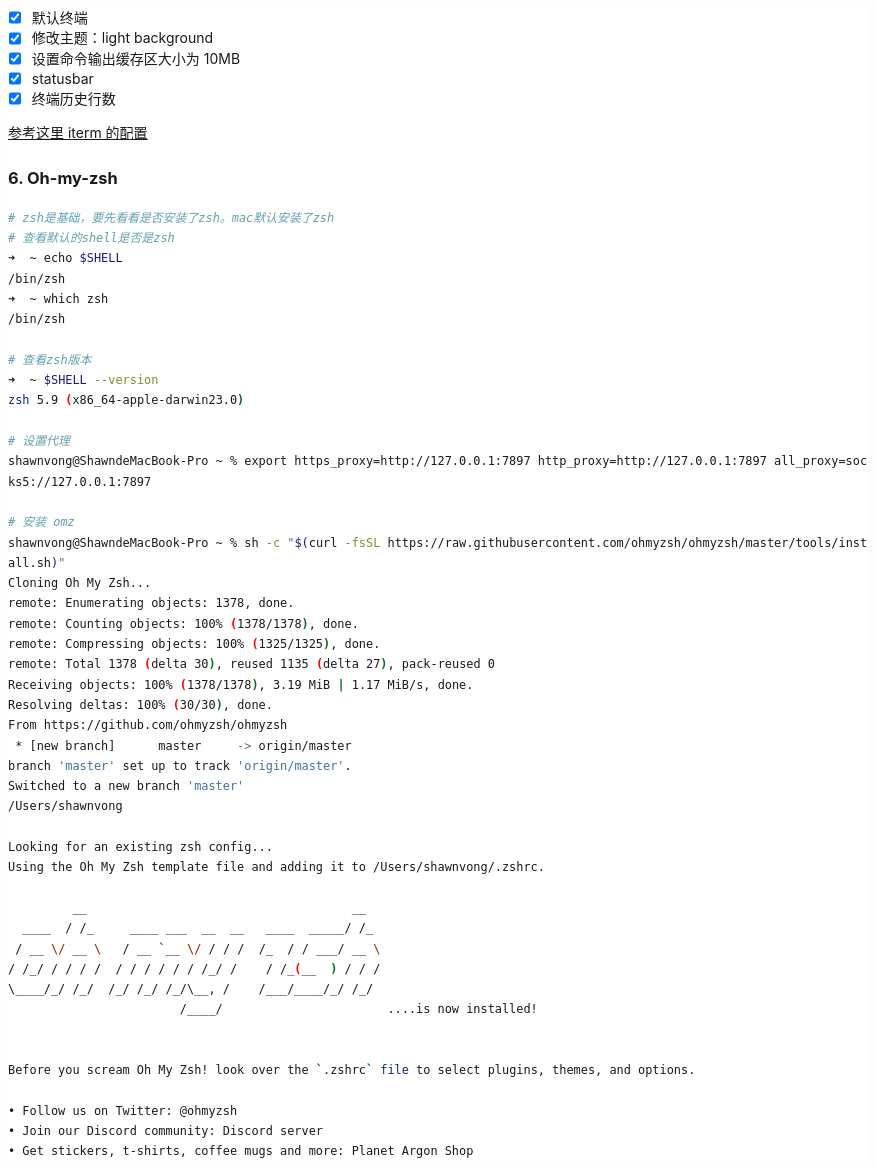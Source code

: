 - [x] 默认终端
- [x] 修改主题：light background
- [x] 设置命令输出缓存区大小为 10MB
- [x] statusbar
- [x] 终端历史行数

[参考这里 iterm 的配置](https://zhuanlan.zhihu.com/p/550022490)

### 6. Oh-my-zsh

```bash
# zsh是基础，要先看看是否安装了zsh。mac默认安装了zsh
# 查看默认的shell是否是zsh
➜  ~ echo $SHELL
/bin/zsh
➜  ~ which zsh
/bin/zsh

# 查看zsh版本
➜  ~ $SHELL --version
zsh 5.9 (x86_64-apple-darwin23.0)

# 设置代理
shawnvong@ShawndeMacBook-Pro ~ % export https_proxy=http://127.0.0.1:7897 http_proxy=http://127.0.0.1:7897 all_proxy=socks5://127.0.0.1:7897

# 安装 omz
shawnvong@ShawndeMacBook-Pro ~ % sh -c "$(curl -fsSL https://raw.githubusercontent.com/ohmyzsh/ohmyzsh/master/tools/install.sh)"
Cloning Oh My Zsh...
remote: Enumerating objects: 1378, done.
remote: Counting objects: 100% (1378/1378), done.
remote: Compressing objects: 100% (1325/1325), done.
remote: Total 1378 (delta 30), reused 1135 (delta 27), pack-reused 0
Receiving objects: 100% (1378/1378), 3.19 MiB | 1.17 MiB/s, done.
Resolving deltas: 100% (30/30), done.
From https://github.com/ohmyzsh/ohmyzsh
 * [new branch]      master     -> origin/master
branch 'master' set up to track 'origin/master'.
Switched to a new branch 'master'
/Users/shawnvong

Looking for an existing zsh config...
Using the Oh My Zsh template file and adding it to /Users/shawnvong/.zshrc.

         __                                     __
  ____  / /_     ____ ___  __  __   ____  _____/ /_
 / __ \/ __ \   / __ `__ \/ / / /  /_  / / ___/ __ \
/ /_/ / / / /  / / / / / / /_/ /    / /_(__  ) / / /
\____/_/ /_/  /_/ /_/ /_/\__, /    /___/____/_/ /_/
                        /____/                       ....is now installed!


Before you scream Oh My Zsh! look over the `.zshrc` file to select plugins, themes, and options.

• Follow us on Twitter: @ohmyzsh
• Join our Discord community: Discord server
• Get stickers, t-shirts, coffee mugs and more: Planet Argon Shop
```
